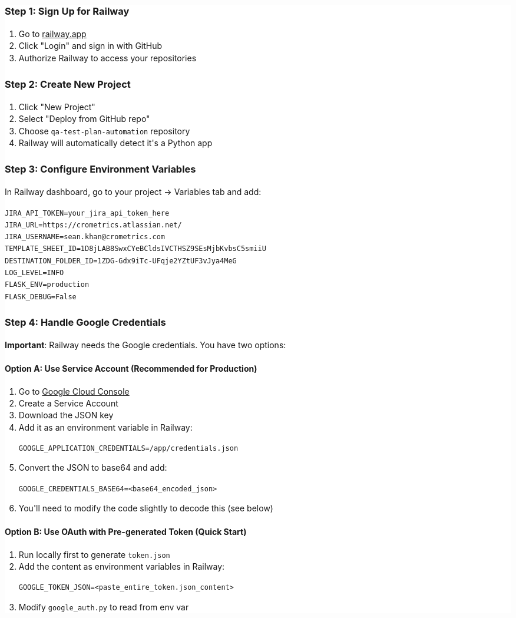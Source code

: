 ### Step 1: Sign Up for Railway

1. Go to [railway.app](https://railway.app)
2. Click "Login" and sign in with GitHub
3. Authorize Railway to access your repositories

### Step 2: Create New Project

1. Click "New Project"
2. Select "Deploy from GitHub repo"
3. Choose `qa-test-plan-automation` repository
4. Railway will automatically detect it's a Python app

### Step 3: Configure Environment Variables

In Railway dashboard, go to your project → Variables tab and add:

```
JIRA_API_TOKEN=your_jira_api_token_here
JIRA_URL=https://crometrics.atlassian.net/
JIRA_USERNAME=sean.khan@crometrics.com
TEMPLATE_SHEET_ID=1D8jLAB8SwxCYeBCldsIVCTHSZ9SEsMjbKvbsC5smiiU
DESTINATION_FOLDER_ID=1ZDG-Gdx9iTc-UFqje2YZtUF3vJya4MeG
LOG_LEVEL=INFO
FLASK_ENV=production
FLASK_DEBUG=False
```

### Step 4: Handle Google Credentials

**Important**: Railway needs the Google credentials. You have two options:

#### Option A: Use Service Account (Recommended for Production)

1. Go to [Google Cloud Console](https://console.cloud.google.com/)
2. Create a Service Account
3. Download the JSON key
4. Add it as an environment variable in Railway:
   ```
   GOOGLE_APPLICATION_CREDENTIALS=/app/credentials.json
   ```
5. Convert the JSON to base64 and add:
   ```
   GOOGLE_CREDENTIALS_BASE64=<base64_encoded_json>
   ```
6. You'll need to modify the code slightly to decode this (see below)

#### Option B: Use OAuth with Pre-generated Token (Quick Start)

1. Run locally first to generate `token.json`
2. Add the content as environment variables in Railway:
   ```
   GOOGLE_TOKEN_JSON=<paste_entire_token.json_content>
   ```
3. Modify `google_auth.py` to read from env var

